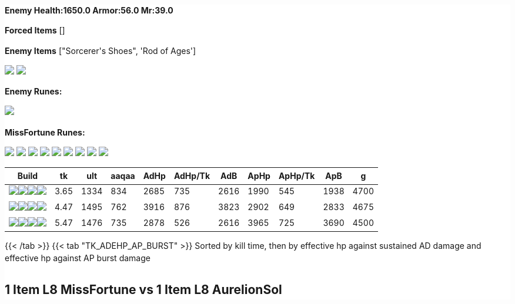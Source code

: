 **Enemy Health:1650.0 Armor:56.0 Mr:39.0**


**Forced Items** []








**Enemy Items** ["Sorcerer's Shoes", 'Rod of Ages']





![](/item/3020.png)
![](/item/6657.png)



**Enemy Runes:**





![](/StatMods/StatModsArmorIcon.png)



**MissFortune Runes:**


![](/Styles/Precision/PressTheAttack/PressTheAttack.png)
![](/Styles/Precision/Overheal.png)
![](/Styles/Precision/LegendAlacrity/LegendAlacrity.png)
![](/Styles/Precision/CutDown/CutDown.png)
![](/Styles/Sorcery/AbsoluteFocus/AbsoluteFocus.png)
![](/Styles/Sorcery/GatheringStorm/GatheringStorm.png)
![](/StatMods/StatModsAdaptiveForceIcon.png)
![](/StatMods/StatModsAdaptiveForceIcon.png)
![](/StatMods/StatModsArmorIcon.png)





 Build |tk|ult|aaqaa|AdHp|AdHp/Tk|AdB|ApHp|ApHp/Tk|ApB|g
-|-|-|-|-|-|-|-|-|-|-
![](/item/6672.png)![](/item/1053.png)![](/item/1055.png)![](/item/1036.png)|3.65|1334|834|2685|735|2616|1990|545|1938|4700
![](/item/6673.png)![](/item/1055.png)![](/item/1037.png)![](/item/1036.png)|4.47|1495|762|3916|876|3823|2902|649|2833|4675
![](/item/3156.png)![](/item/1053.png)![](/item/1055.png)![](/item/1036.png)|5.47|1476|735|2878|526|2616|3965|725|3690|4500
{{< /tab >}}
{{< tab "TK_ADEHP_AP_BURST" >}}
Sorted by kill time, then by effective hp against sustained AD damage and effective hp against AP burst damage
## 1 Item L8 MissFortune vs 1 Item L8 AurelionSol
